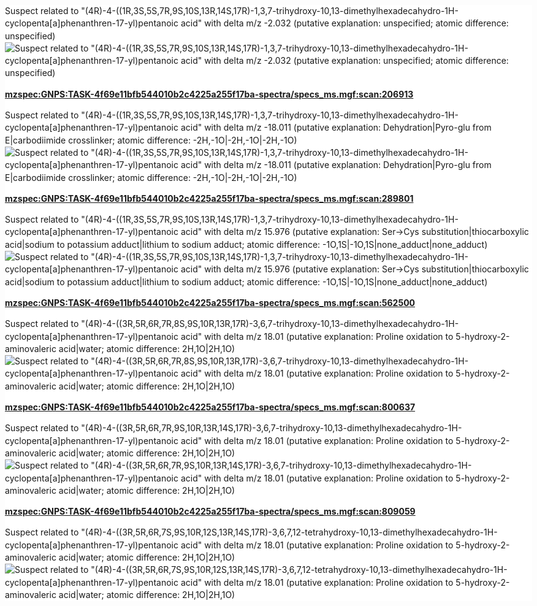 Suspect related to "(4R)-4-((1R,3S,5S,7R,9S,10S,13R,14S,17R)-1,3,7-trihydroxy-10,13-dimethylhexadecahydro-1H-cyclopenta[a]phenanthren-17-yl)pentanoic acid" with delta m/z -2.032 (putative explanation: unspecified; atomic difference: unspecified)
![Suspect related to "(4R)-4-((1R,3S,5S,7R,9S,10S,13R,14S,17R)-1,3,7-trihydroxy-10,13-dimethylhexadecahydro-1H-cyclopenta[a]phenanthren-17-yl)pentanoic acid" with delta m/z -2.032 (putative explanation: unspecified; atomic difference: unspecified)](https://metabolomics-usi.ucsd.edu/png/?usi1=mzspec%3AMSV000082433%3AM-0048.mzML%3Ascan%3A753&max_intensity=125&annotate_peaks=[true%2Ctrue])

[**mzspec:GNPS:TASK-4f69e11bfb544010b2c4225a255f17ba-spectra/specs_ms.mgf:scan:206913**](https://metabolomics-usi.ucsd.edu/dashinterface/?usi1=mzspec%3AGNPS%3ATASK-4f69e11bfb544010b2c4225a255f17ba-spectra/specs_ms.mgf%3Ascan%3A206913)

Suspect related to "(4R)-4-((1R,3S,5S,7R,9S,10S,13R,14S,17R)-1,3,7-trihydroxy-10,13-dimethylhexadecahydro-1H-cyclopenta[a]phenanthren-17-yl)pentanoic acid" with delta m/z -18.011 (putative explanation: Dehydration|Pyro-glu from E|carbodiimide crosslinker; atomic difference: -2H,-1O|-2H,-1O|-2H,-1O)
![Suspect related to "(4R)-4-((1R,3S,5S,7R,9S,10S,13R,14S,17R)-1,3,7-trihydroxy-10,13-dimethylhexadecahydro-1H-cyclopenta[a]phenanthren-17-yl)pentanoic acid" with delta m/z -18.011 (putative explanation: Dehydration|Pyro-glu from E|carbodiimide crosslinker; atomic difference: -2H,-1O|-2H,-1O|-2H,-1O)](https://metabolomics-usi.ucsd.edu/png/?usi1=mzspec%3AGNPS%3ATASK-4f69e11bfb544010b2c4225a255f17ba-spectra/specs_ms.mgf%3Ascan%3A206913&max_intensity=125&annotate_peaks=[true%2Ctrue])

[**mzspec:GNPS:TASK-4f69e11bfb544010b2c4225a255f17ba-spectra/specs_ms.mgf:scan:289801**](https://metabolomics-usi.ucsd.edu/dashinterface/?usi1=mzspec%3AGNPS%3ATASK-4f69e11bfb544010b2c4225a255f17ba-spectra/specs_ms.mgf%3Ascan%3A289801)

Suspect related to "(4R)-4-((1R,3S,5S,7R,9S,10S,13R,14S,17R)-1,3,7-trihydroxy-10,13-dimethylhexadecahydro-1H-cyclopenta[a]phenanthren-17-yl)pentanoic acid" with delta m/z 15.976 (putative explanation: Ser->Cys substitution|thiocarboxylic acid|sodium to potassium adduct|lithium to sodium adduct; atomic difference: -1O,1S|-1O,1S|none_adduct|none_adduct)
![Suspect related to "(4R)-4-((1R,3S,5S,7R,9S,10S,13R,14S,17R)-1,3,7-trihydroxy-10,13-dimethylhexadecahydro-1H-cyclopenta[a]phenanthren-17-yl)pentanoic acid" with delta m/z 15.976 (putative explanation: Ser->Cys substitution|thiocarboxylic acid|sodium to potassium adduct|lithium to sodium adduct; atomic difference: -1O,1S|-1O,1S|none_adduct|none_adduct)](https://metabolomics-usi.ucsd.edu/png/?usi1=mzspec%3AGNPS%3ATASK-4f69e11bfb544010b2c4225a255f17ba-spectra/specs_ms.mgf%3Ascan%3A289801&max_intensity=125&annotate_peaks=[true%2Ctrue])

[**mzspec:GNPS:TASK-4f69e11bfb544010b2c4225a255f17ba-spectra/specs_ms.mgf:scan:562500**](https://metabolomics-usi.ucsd.edu/dashinterface/?usi1=mzspec%3AGNPS%3ATASK-4f69e11bfb544010b2c4225a255f17ba-spectra/specs_ms.mgf%3Ascan%3A562500)

Suspect related to "(4R)-4-((3R,5R,6R,7R,8S,9S,10R,13R,17R)-3,6,7-trihydroxy-10,13-dimethylhexadecahydro-1H-cyclopenta[a]phenanthren-17-yl)pentanoic acid" with delta m/z 18.01 (putative explanation: Proline oxidation to 5-hydroxy-2-aminovaleric acid|water; atomic difference: 2H,1O|2H,1O)
![Suspect related to "(4R)-4-((3R,5R,6R,7R,8S,9S,10R,13R,17R)-3,6,7-trihydroxy-10,13-dimethylhexadecahydro-1H-cyclopenta[a]phenanthren-17-yl)pentanoic acid" with delta m/z 18.01 (putative explanation: Proline oxidation to 5-hydroxy-2-aminovaleric acid|water; atomic difference: 2H,1O|2H,1O)](https://metabolomics-usi.ucsd.edu/png/?usi1=mzspec%3AGNPS%3ATASK-4f69e11bfb544010b2c4225a255f17ba-spectra/specs_ms.mgf%3Ascan%3A562500&max_intensity=125&annotate_peaks=[true%2Ctrue])

[**mzspec:GNPS:TASK-4f69e11bfb544010b2c4225a255f17ba-spectra/specs_ms.mgf:scan:800637**](https://metabolomics-usi.ucsd.edu/dashinterface/?usi1=mzspec%3AGNPS%3ATASK-4f69e11bfb544010b2c4225a255f17ba-spectra/specs_ms.mgf%3Ascan%3A800637)

Suspect related to "(4R)-4-((3R,5R,6R,7R,9S,10R,13R,14S,17R)-3,6,7-trihydroxy-10,13-dimethylhexadecahydro-1H-cyclopenta[a]phenanthren-17-yl)pentanoic acid" with delta m/z 18.01 (putative explanation: Proline oxidation to 5-hydroxy-2-aminovaleric acid|water; atomic difference: 2H,1O|2H,1O)
![Suspect related to "(4R)-4-((3R,5R,6R,7R,9S,10R,13R,14S,17R)-3,6,7-trihydroxy-10,13-dimethylhexadecahydro-1H-cyclopenta[a]phenanthren-17-yl)pentanoic acid" with delta m/z 18.01 (putative explanation: Proline oxidation to 5-hydroxy-2-aminovaleric acid|water; atomic difference: 2H,1O|2H,1O)](https://metabolomics-usi.ucsd.edu/png/?usi1=mzspec%3AGNPS%3ATASK-4f69e11bfb544010b2c4225a255f17ba-spectra/specs_ms.mgf%3Ascan%3A800637&max_intensity=125&annotate_peaks=[true%2Ctrue])

[**mzspec:GNPS:TASK-4f69e11bfb544010b2c4225a255f17ba-spectra/specs_ms.mgf:scan:809059**](https://metabolomics-usi.ucsd.edu/dashinterface/?usi1=mzspec%3AGNPS%3ATASK-4f69e11bfb544010b2c4225a255f17ba-spectra/specs_ms.mgf%3Ascan%3A809059)

Suspect related to "(4R)-4-((3R,5R,6R,7S,9S,10R,12S,13R,14S,17R)-3,6,7,12-tetrahydroxy-10,13-dimethylhexadecahydro-1H-cyclopenta[a]phenanthren-17-yl)pentanoic acid" with delta m/z 18.01 (putative explanation: Proline oxidation to 5-hydroxy-2-aminovaleric acid|water; atomic difference: 2H,1O|2H,1O)
![Suspect related to "(4R)-4-((3R,5R,6R,7S,9S,10R,12S,13R,14S,17R)-3,6,7,12-tetrahydroxy-10,13-dimethylhexadecahydro-1H-cyclopenta[a]phenanthren-17-yl)pentanoic acid" with delta m/z 18.01 (putative explanation: Proline oxidation to 5-hydroxy-2-aminovaleric acid|water; atomic difference: 2H,1O|2H,1O)](https://metabolomics-usi.ucsd.edu/png/?usi1=mzspec%3AGNPS%3ATASK-4f69e11bfb544010b2c4225a255f17ba-spectra/specs_ms.mgf%3Ascan%3A809059&max_intensity=125&annotate_peaks=[true%2Ctrue])

